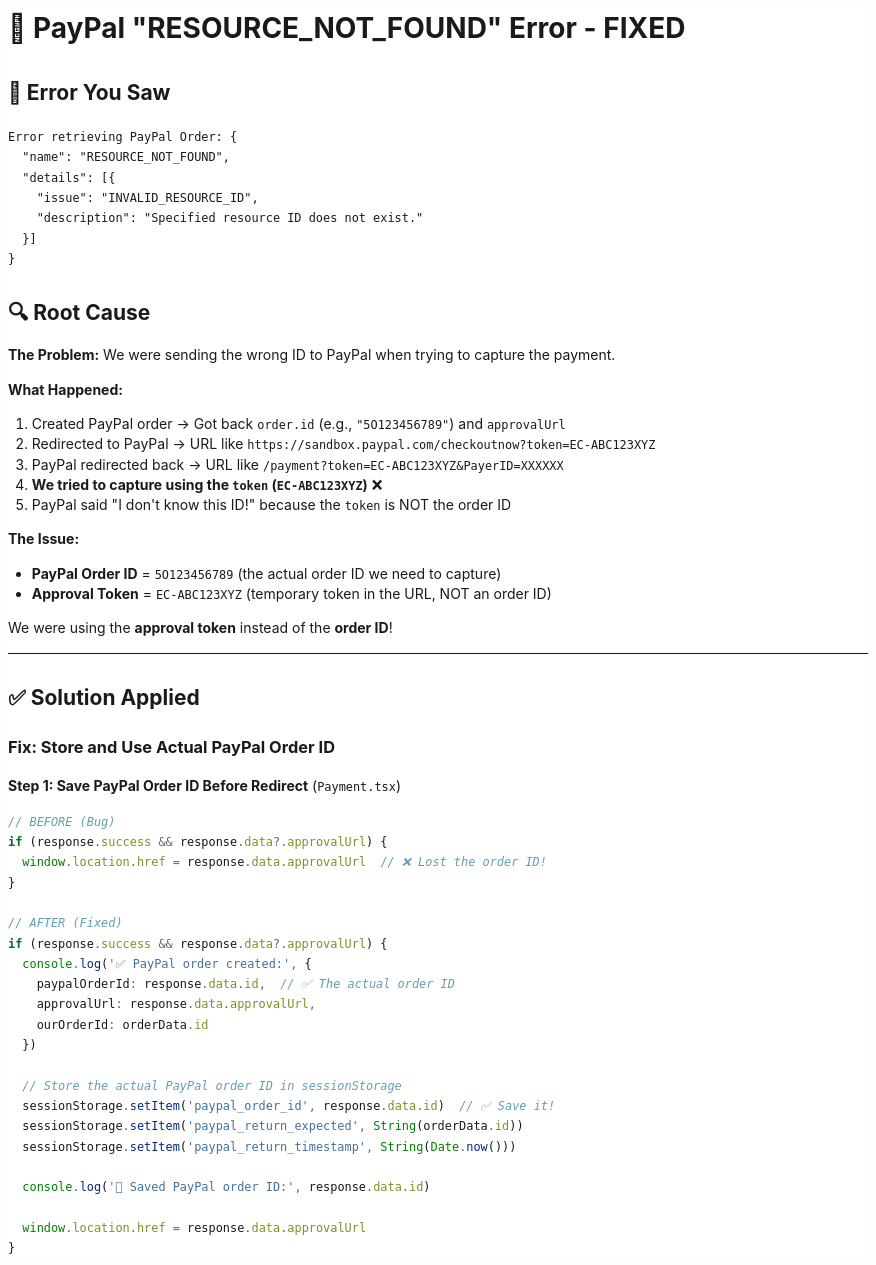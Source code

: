# 🎯 PayPal "RESOURCE_NOT_FOUND" Error - FIXED

## 🐛 Error You Saw

```
Error retrieving PayPal Order: {
  "name": "RESOURCE_NOT_FOUND",
  "details": [{
    "issue": "INVALID_RESOURCE_ID",
    "description": "Specified resource ID does not exist."
  }]
}
```

## 🔍 Root Cause

**The Problem:** We were sending the wrong ID to PayPal when trying to capture the payment.

**What Happened:**
1. Created PayPal order → Got back `order.id` (e.g., `"5O123456789"`) and `approvalUrl`
2. Redirected to PayPal → URL like `https://sandbox.paypal.com/checkoutnow?token=EC-ABC123XYZ`
3. PayPal redirected back → URL like `/payment?token=EC-ABC123XYZ&PayerID=XXXXXX`
4. **We tried to capture using the `token` (`EC-ABC123XYZ`)** ❌
5. PayPal said "I don't know this ID!" because the `token` is NOT the order ID

**The Issue:**
- **PayPal Order ID** = `5O123456789` (the actual order ID we need to capture)
- **Approval Token** = `EC-ABC123XYZ` (temporary token in the URL, NOT an order ID)

We were using the **approval token** instead of the **order ID**!

---

## ✅ Solution Applied

### **Fix: Store and Use Actual PayPal Order ID**

**Step 1: Save PayPal Order ID Before Redirect** (`Payment.tsx`)

```typescript
// BEFORE (Bug)
if (response.success && response.data?.approvalUrl) {
  window.location.href = response.data.approvalUrl  // ❌ Lost the order ID!
}

// AFTER (Fixed)
if (response.success && response.data?.approvalUrl) {
  console.log('✅ PayPal order created:', {
    paypalOrderId: response.data.id,  // ✅ The actual order ID
    approvalUrl: response.data.approvalUrl,
    ourOrderId: orderData.id
  })
  
  // Store the actual PayPal order ID in sessionStorage
  sessionStorage.setItem('paypal_order_id', response.data.id)  // ✅ Save it!
  sessionStorage.setItem('paypal_return_expected', String(orderData.id))
  sessionStorage.setItem('paypal_return_timestamp', String(Date.now()))
  
  console.log('💾 Saved PayPal order ID:', response.data.id)
  
  window.location.href = response.data.approvalUrl
}
```
